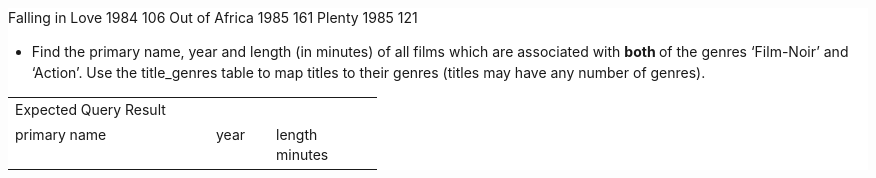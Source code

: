   </tr>

  <tr>

   <td width="225">Falling in Love</td>

   <td width="46">1984</td>

   <td width="94">106</td>

  </tr>

  <tr>

   <td width="225">Out of Africa</td>

   <td width="46">1985</td>

   <td width="94">161</td>

  </tr>

  <tr>

   <td width="225">Plenty</td>

   <td width="46">1985</td>

   <td width="94">121</td>

  </tr>

 </tbody>

</table>

<ul>

 <li>Find the primary name, year and length (in minutes) of all films which are associated with <strong>both </strong>of the genres ‘Film-Noir’ and ‘Action’. Use the title_genres table to map titles to their genres (titles may have any number of genres).</li>

</ul>

<table width="327">

 <tbody>

  <tr>

   <td colspan="3" width="327">Expected Query Result</td>

  </tr>

  <tr>

   <td width="187">primary name</td>

   <td width="46">year</td>

   <td width="94">length minutes</td>

  </tr>

  <tr>
